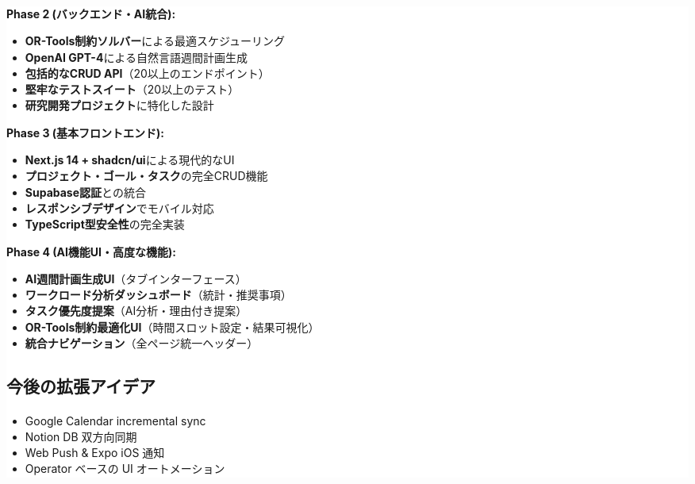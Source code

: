 **Phase 2 (バックエンド・AI統合):**
- **OR-Tools制約ソルバー**による最適スケジューリング
- **OpenAI GPT-4**による自然言語週間計画生成
- **包括的なCRUD API**（20以上のエンドポイント）
- **堅牢なテストスイート**（20以上のテスト）
- **研究開発プロジェクト**に特化した設計

**Phase 3 (基本フロントエンド):**
- **Next.js 14 + shadcn/ui**による現代的なUI
- **プロジェクト・ゴール・タスク**の完全CRUD機能
- **Supabase認証**との統合
- **レスポンシブデザイン**でモバイル対応
- **TypeScript型安全性**の完全実装

**Phase 4 (AI機能UI・高度な機能):**
- **AI週間計画生成UI**（タブインターフェース）
- **ワークロード分析ダッシュボード**（統計・推奨事項）
- **タスク優先度提案**（AI分析・理由付き提案）
- **OR-Tools制約最適化UI**（時間スロット設定・結果可視化）
- **統合ナビゲーション**（全ページ統一ヘッダー）

## 今後の拡張アイデア

* Google Calendar incremental sync
* Notion DB 双方向同期
* Web Push & Expo iOS 通知
* Operator ベースの UI オートメーション
